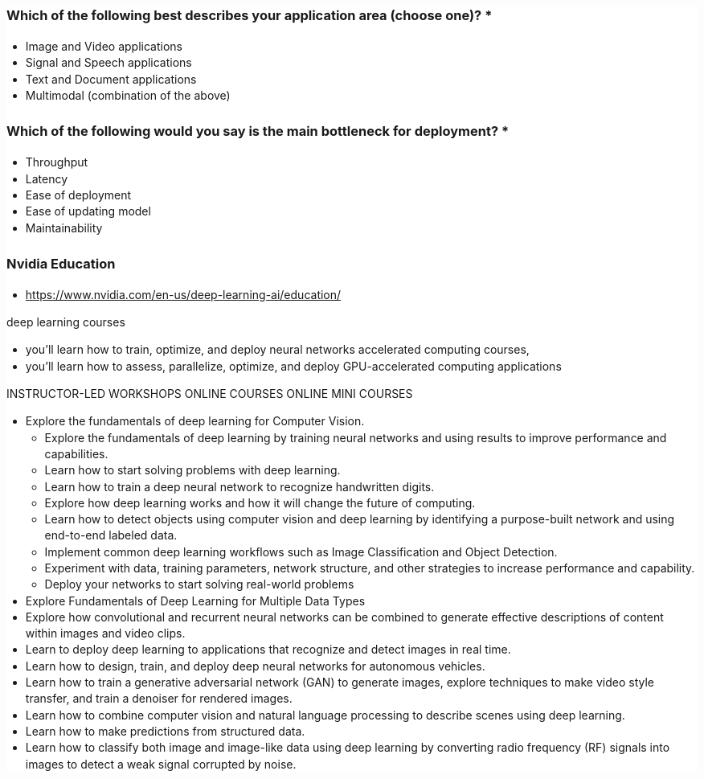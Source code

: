 
### Which of the following best describes your application area (choose one)? *
* Image and Video applications
* Signal and Speech applications
* Text and Document applications
* Multimodal (combination of the above)


### Which of the following would you say is the main bottleneck for deployment? *
* Throughput
* Latency
* Ease of deployment
* Ease of updating model
* Maintainability


### Nvidia Education
* https://www.nvidia.com/en-us/deep-learning-ai/education/

deep learning courses
 - you’ll learn how to train, optimize, and deploy neural networks
accelerated computing courses,
  - you’ll learn how to assess, parallelize, optimize, and deploy GPU-accelerated computing applications

INSTRUCTOR-LED WORKSHOPS
ONLINE COURSES
ONLINE MINI COURSES


* Explore the fundamentals of deep learning for Computer Vision.
  - Explore the fundamentals of deep learning by training neural networks and using results to improve performance and capabilities.
  - Learn how to start solving problems with deep learning.
  - Learn how to train a deep neural network to recognize handwritten digits.
  - Explore how deep learning works and how it will change the future of computing.
  - Learn how to detect objects using computer vision and deep learning by identifying a purpose-built network and using end-to-end labeled data.
  - Implement common deep learning workflows such as Image Classification and Object Detection.
  - Experiment with data, training parameters, network structure, and other strategies to increase performance and capability.
  - Deploy your networks to start solving real-world problems
* Explore Fundamentals of Deep Learning for Multiple Data Types
* Explore how convolutional and recurrent neural networks can be combined to generate effective descriptions of content within images and video clips. 
* Learn to deploy deep learning to applications that recognize and detect images in real time.
* Learn how to design, train, and deploy deep neural networks for autonomous vehicles.
* Learn how to train a generative adversarial network (GAN) to generate images, explore techniques to make video style transfer, and train a denoiser for rendered images.
* Learn how to combine computer vision and natural language processing to describe scenes using deep learning.
* Learn how to make predictions from structured data.
* Learn how to classify both image and image-like data using deep learning by converting radio frequency (RF) signals into images to detect a weak signal corrupted by noise.
